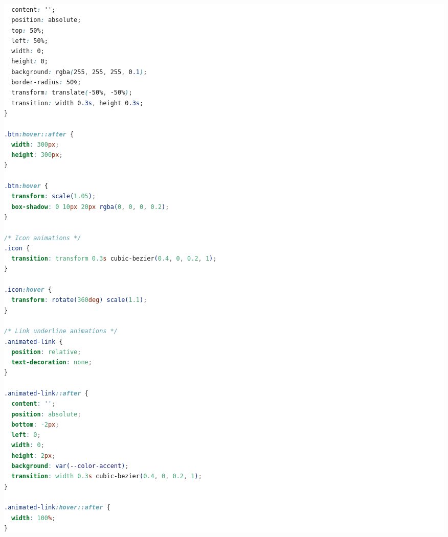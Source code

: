 ```css
  content: '';
  position: absolute;
  top: 50%;
  left: 50%;
  width: 0;
  height: 0;
  background: rgba(255, 255, 255, 0.1);
  border-radius: 50%;
  transform: translate(-50%, -50%);
  transition: width 0.3s, height 0.3s;
}

.btn:hover::after {
  width: 300px;
  height: 300px;
}

.btn:hover {
  transform: scale(1.05);
  box-shadow: 0 10px 20px rgba(0, 0, 0, 0.2);
}

/* Icon animations */
.icon {
  transition: transform 0.3s cubic-bezier(0.4, 0, 0.2, 1);
}

.icon:hover {
  transform: rotate(360deg) scale(1.1);
}

/* Link underline animations */
.animated-link {
  position: relative;
  text-decoration: none;
}

.animated-link::after {
  content: '';
  position: absolute;
  bottom: -2px;
  left: 0;
  width: 0;
  height: 2px;
  background: var(--color-accent);
  transition: width 0.3s cubic-bezier(0.4, 0, 0.2, 1);
}

.animated-link:hover::after {
  width: 100%;
}
```
